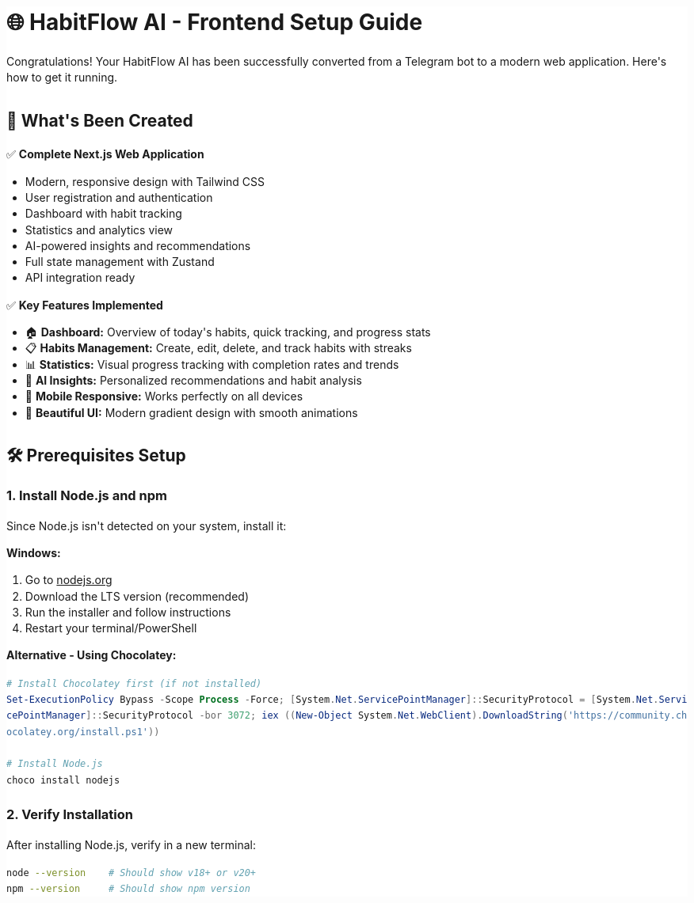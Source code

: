 # 🌐 HabitFlow AI - Frontend Setup Guide

Congratulations! Your HabitFlow AI has been successfully converted from a Telegram bot to a modern web application. Here's how to get it running.

## 🎉 What's Been Created

✅ **Complete Next.js Web Application**
- Modern, responsive design with Tailwind CSS
- User registration and authentication
- Dashboard with habit tracking
- Statistics and analytics view  
- AI-powered insights and recommendations
- Full state management with Zustand
- API integration ready

✅ **Key Features Implemented**
- 🏠 **Dashboard:** Overview of today's habits, quick tracking, and progress stats
- 📋 **Habits Management:** Create, edit, delete, and track habits with streaks
- 📊 **Statistics:** Visual progress tracking with completion rates and trends  
- 🤖 **AI Insights:** Personalized recommendations and habit analysis
- 📱 **Mobile Responsive:** Works perfectly on all devices
- 🎨 **Beautiful UI:** Modern gradient design with smooth animations

## 🛠 Prerequisites Setup

### 1. Install Node.js and npm

Since Node.js isn't detected on your system, install it:

**Windows:**
1. Go to [nodejs.org](https://nodejs.org/)
2. Download the LTS version (recommended)
3. Run the installer and follow instructions
4. Restart your terminal/PowerShell

**Alternative - Using Chocolatey:**
```powershell
# Install Chocolatey first (if not installed)
Set-ExecutionPolicy Bypass -Scope Process -Force; [System.Net.ServicePointManager]::SecurityProtocol = [System.Net.ServicePointManager]::SecurityProtocol -bor 3072; iex ((New-Object System.Net.WebClient).DownloadString('https://community.chocolatey.org/install.ps1'))

# Install Node.js
choco install nodejs
```

### 2. Verify Installation

After installing Node.js, verify in a new terminal:

```bash
node --version    # Should show v18+ or v20+
npm --version     # Should show npm version
```
